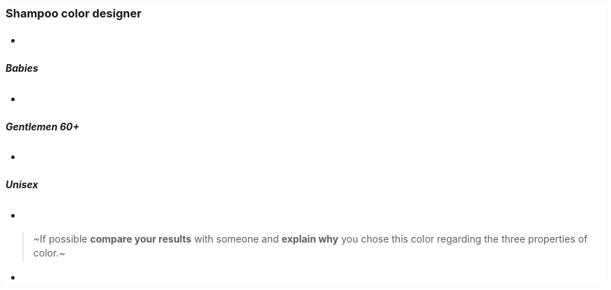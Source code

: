 ### Shampoo color designer 



-


<h5>Babies</h5>
<f-scene responsive height="200">
  <f-box 
    width="8"
    height="8"
    stroke="none"
    :fill="hsb2hsl( get('h1'), get('s1'), get('b1') )"
  />
</f-scene>
<f-slider :value="get('h1', 0)" v-on:input="set('h1', $event)" from="0" to="360" integer title="H (hue)" />
<f-slider :value="get('s1', 0)" v-on:input="set('s1', $event)" from="0" to="100" integer title="S (saturation)" />
<f-slider :value="get('b1', 50)" v-on:input="set('b1', $event)" from="0" to="100" integer title="B (brightness)" />

-

<h5>Gentlemen 60+</h5>
<f-scene responsive height="200">
  <f-box 
    width="8"
    height="8"
    stroke="none"
    :fill="hsb2hsl( get('h2') , get('s2'), get('b2') )"
  />
</f-scene>
<f-slider :value="get('h2', 0)" v-on:input="set('h2', $event)" from="0" to="360" integer title="H (hue)" />
<f-slider :value="get('s2', 0)" v-on:input="set('s2', $event)" from="0" to="100" integer title="S (saturation)" />
<f-slider :value="get('b2', 50)" v-on:input="set('b2', $event)" from="0" to="100" integer title="B (brightness)" />

-

<h5>Unisex</h5>
<f-scene responsive height="200">
  <f-box 
    width="8"
    height="8"
    stroke="none"
    :fill="hsb2hsl( get('h3') , get('s3'), get('b3') )"
  />
</f-scene>
<f-slider :value="get('h3', 0)" v-on:input="set('h3', $event)" from="0" to="360" integer title="H (hue)" />
<f-slider :value="get('s3', 0)" v-on:input="set('s3', $event)" from="0" to="100" integer title="S (saturation)" />
<f-slider :value="get('b3', 50)" v-on:input="set('b3', $event)" from="0" to="100" integer title="B (brightness)" />

-

> ~If possible **compare your results** with someone and **explain why** you chose this color regarding the three properties of color.~

-

<f-next-button style="margin:var(--base4) 0;" />